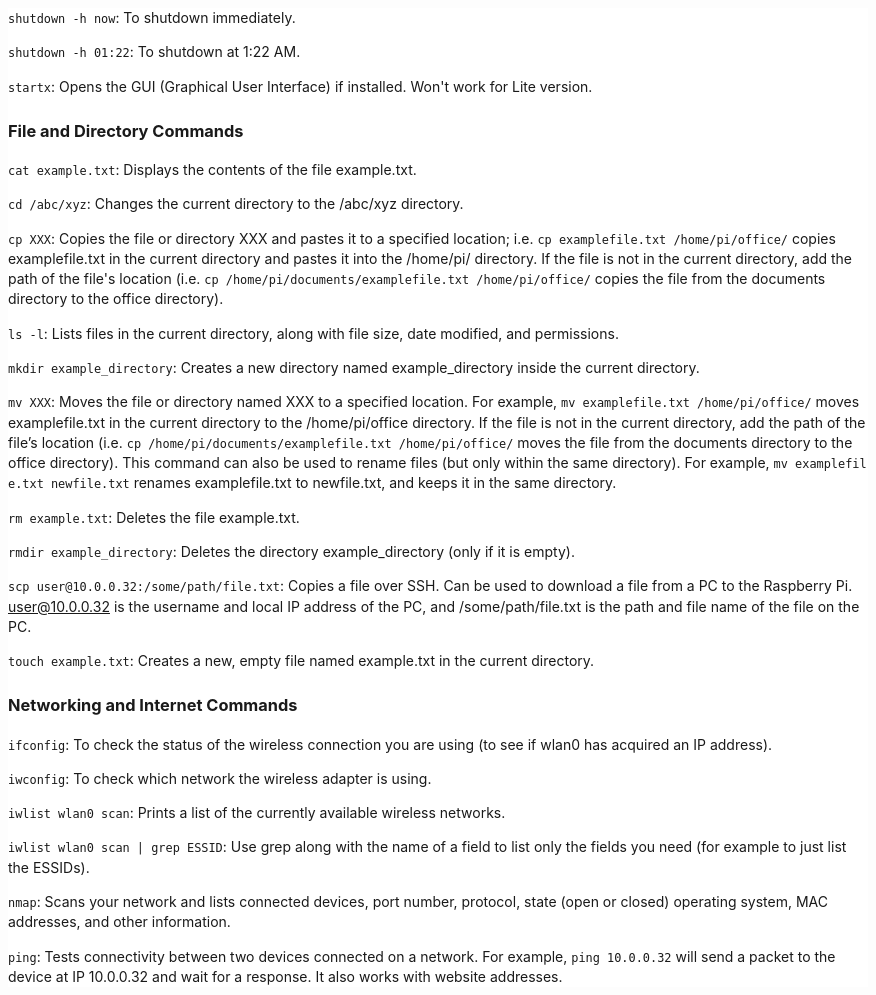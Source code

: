 `shutdown -h now`: To shutdown immediately.

`shutdown -h 01:22`: To shutdown at 1:22 AM.

`startx`: Opens the GUI (Graphical User Interface) if installed. Won't work for Lite version.


### File and Directory Commands

`cat example.txt`: Displays the contents of the file example.txt.

`cd /abc/xyz`: Changes the current directory to the /abc/xyz directory.

`cp XXX`: Copies the file or directory XXX and pastes it to a specified location; i.e. `cp examplefile.txt /home/pi/office/` copies examplefile.txt in the current directory and pastes it into the /home/pi/ directory. If the file is not in the current directory, add the path of the file's location (i.e. `cp /home/pi/documents/examplefile.txt /home/pi/office/` copies the file from the documents directory to the office directory).

`ls -l`: Lists files in the current directory, along with file size, date modified, and permissions.

`mkdir example_directory`: Creates a new directory named example_directory inside the current directory.

`mv XXX`: Moves the file or directory named XXX to a specified location. For example, `mv examplefile.txt /home/pi/office/` moves examplefile.txt in the current directory to the /home/pi/office directory. If the file is not in the current directory, add the path of the file’s location (i.e. `cp /home/pi/documents/examplefile.txt /home/pi/office/` moves the file from the documents directory to the office directory). This command can also be used to rename files (but only within the same directory). For example, `mv examplefile.txt newfile.txt` renames examplefile.txt to newfile.txt, and keeps it in the same directory.

`rm example.txt`: Deletes the file example.txt.

`rmdir example_directory`: Deletes the directory example_directory (only if it is empty).

`scp user@10.0.0.32:/some/path/file.txt`: Copies a file over SSH. Can be used to download a file from a PC to the Raspberry Pi. user@10.0.0.32 is the username and local IP address of the PC, and /some/path/file.txt is the path and file name of the file on the PC.

`touch example.txt`: Creates a new, empty file named example.txt in the current directory.


### Networking and Internet Commands

`ifconfig`: To check the status of the wireless connection you are using  (to see if wlan0 has acquired an IP address).

`iwconfig`: To check which network the wireless adapter is using.

`iwlist wlan0 scan`: Prints a list of the currently available wireless networks.

`iwlist wlan0 scan | grep ESSID`: Use grep along with the name of a field to list only the fields you need (for example to just list the ESSIDs).

`nmap`: Scans your network and lists connected devices, port number, protocol, state (open or closed) operating system, MAC addresses, and other information.

`ping`: Tests connectivity between two devices connected on a network. For example, `ping 10.0.0.32` will send a packet to the device at IP 10.0.0.32 and wait for a response. It also works with website addresses.
